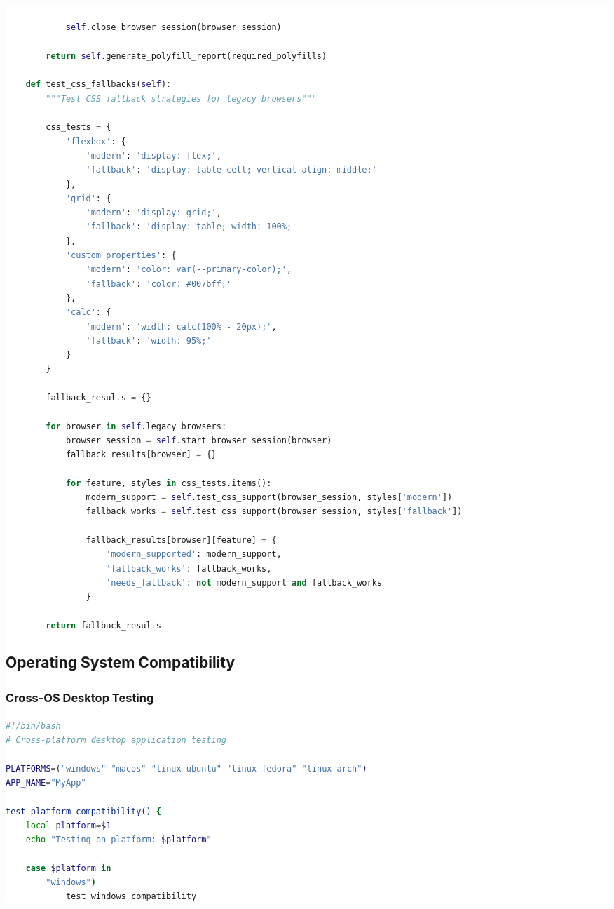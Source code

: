 ```python
            
            self.close_browser_session(browser_session)
        
        return self.generate_polyfill_report(required_polyfills)
    
    def test_css_fallbacks(self):
        """Test CSS fallback strategies for legacy browsers"""
        
        css_tests = {
            'flexbox': {
                'modern': 'display: flex;',
                'fallback': 'display: table-cell; vertical-align: middle;'
            },
            'grid': {
                'modern': 'display: grid;',
                'fallback': 'display: table; width: 100%;'
            },
            'custom_properties': {
                'modern': 'color: var(--primary-color);',
                'fallback': 'color: #007bff;'
            },
            'calc': {
                'modern': 'width: calc(100% - 20px);',
                'fallback': 'width: 95%;'
            }
        }
        
        fallback_results = {}
        
        for browser in self.legacy_browsers:
            browser_session = self.start_browser_session(browser)
            fallback_results[browser] = {}
            
            for feature, styles in css_tests.items():
                modern_support = self.test_css_support(browser_session, styles['modern'])
                fallback_works = self.test_css_support(browser_session, styles['fallback'])
                
                fallback_results[browser][feature] = {
                    'modern_supported': modern_support,
                    'fallback_works': fallback_works,
                    'needs_fallback': not modern_support and fallback_works
                }
        
        return fallback_results
```

## Operating System Compatibility
### Cross-OS Desktop Testing
```bash
#!/bin/bash
# Cross-platform desktop application testing

PLATFORMS=("windows" "macos" "linux-ubuntu" "linux-fedora" "linux-arch")
APP_NAME="MyApp"

test_platform_compatibility() {
    local platform=$1
    echo "Testing on platform: $platform"
    
    case $platform in
        "windows")
            test_windows_compatibility
```